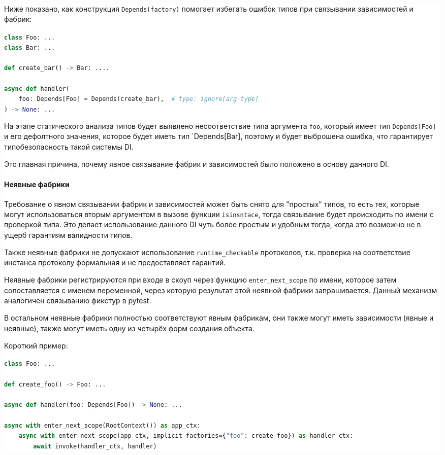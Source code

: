Ниже показано, как конструкция `Depends(factory)` помогает избегать ошибок типов при связывании зависимостей и фабрик:

```python
class Foo: ...
class Bar: ...

def create_bar() -> Bar: ....

async def handler(
    foo: Depends[Foo] = Depends(create_bar),  # type: ignore[arg-type]
) -> None: ...
```

На этапе статического анализа типов будет выявлено несоответствие типа аргумента `foo`, который имеет тип `Depends[Foo]`
и его дефолтного значения, которое будет иметь тип `Depends[Bar], поэтому и будет выброшена ошибка, что гарантирует
типобезопасность такой системы DI.

Это главная причина, почему явное связывание фабрик и зависимостей было положено в основу данного DI.


#### Неявные фабрики

Требование о явном связывании фабрик и зависимостей может быть снято для "простых" типов, то есть тех, которые могут
использоваться вторым аргументом в вызове функции `isinsntace`, тогда связывание будет происходить по имени с проверкой
типа. Это делает использование данного DI чуть более простым и удобным тогда, когда это возможно не в ущерб гарантиям
валидности типов.

Также неявные фабрики не допускают использование `runtime_checkable` протоколов, т.к. проверка на соответствие
инстанса протоколу формальная и не предоставляет гарантий.

Неявные фабрики регистрируются при входе в скоуп через функцию `enter_next_scope` по имени,
которое затем сопоставляется с именем переменной, через которую результат этой неявной фабрики запрашивается.
Данный механизм аналогичен связыванию фикстур в pytest.

В остальном неявные фабрики полностью соответствуют явным фабрикам, они также могут иметь зависимости (явные и неявные),
также могут иметь одну из четырёх форм создания объекта.

Короткий пример:

```python
class Foo: ...

def create_foo() -> Foo: ...

async def handler(foo: Depends[Foo]) -> None: ...

async with enter_next_scope(RootContext()) as app_ctx:
    async with enter_next_scope(app_ctx, implicit_factories={"foo": create_foo}) as handler_ctx:
        await invoke(handler_ctx, handler)
```
